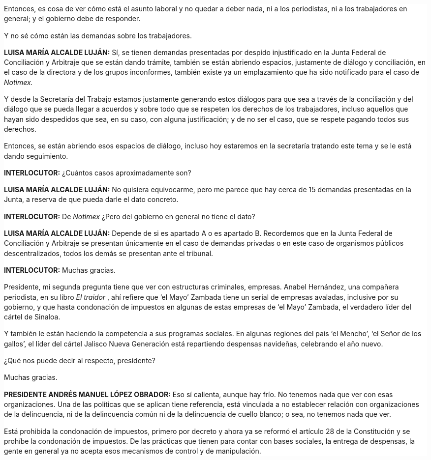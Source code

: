 Entonces, es cosa de ver cómo está el asunto laboral y no quedar a deber nada,
ni a los periodistas, ni a los trabajadores en general; y el gobierno debe de
responder.

Y no sé cómo están las demandas sobre los trabajadores.

**LUISA MARÍA ALCALDE LUJÁN:** Sí, se tienen demandas presentadas por despido
injustificado en la Junta Federal de Conciliación y Arbitraje que se están
dando trámite, también se están abriendo espacios, justamente de diálogo y
conciliación, en el caso de la directora y de los grupos inconformes, también
existe ya un emplazamiento que ha sido notificado para el caso de _Notimex._

Y desde la Secretaría del Trabajo estamos justamente generando estos diálogos
para que sea a través de la conciliación y del diálogo que se pueda llegar a
acuerdos y sobre todo que se respeten los derechos de los trabajadores,
incluso aquellos que hayan sido despedidos que sea, en su caso, con alguna
justificación; y de no ser el caso, que se respete pagando todos sus derechos.

Entonces, se están abriendo esos espacios de diálogo, incluso hoy estaremos en
la secretaría tratando este tema y se le está dando seguimiento.

**INTERLOCUTOR:** ¿Cuántos casos aproximadamente son?

**LUISA MARÍA ALCALDE LUJÁN:** No quisiera equivocarme, pero me parece que hay
cerca de 15 demandas presentadas en la Junta, a reserva de que pueda darle el
dato concreto.

**INTERLOCUTOR:** De _Notimex_ ¿Pero del gobierno en general no tiene el dato?

**LUISA MARÍA ALCALDE LUJÁN:** Depende de si es apartado A o es apartado B.
Recordemos que en la Junta Federal de Conciliación y Arbitraje se presentan
únicamente en el caso de demandas privadas o en este caso de organismos
públicos descentralizados, todos los demás se presentan ante el tribunal.

**INTERLOCUTOR:** Muchas gracias.

Presidente, mi segunda pregunta tiene que ver con estructuras criminales,
empresas. Anabel Hernández, una compañera periodista, en su libro _El traidor_
, ahí refiere que ‘el Mayo’ Zambada tiene un serial de empresas avaladas,
inclusive por su gobierno, y que hasta condonación de impuestos en algunas de
estas empresas de ‘el Mayo’ Zambada, el verdadero líder del cártel de Sinaloa.

Y también le están haciendo la competencia a sus programas sociales. En
algunas regiones del país ‘el Mencho’, ‘el Señor de los gallos’, el líder del
cártel Jalisco Nueva Generación está repartiendo despensas navideñas,
celebrando el año nuevo.

¿Qué nos puede decir al respecto, presidente?

Muchas gracias.

**PRESIDENTE ANDRÉS MANUEL LÓPEZ OBRADOR:** Eso sí calienta, aunque hay frío.
No tenemos nada que ver con esas organizaciones. Una de las políticas que se
aplican tiene referencia, está vinculada a no establecer relación con
organizaciones de la delincuencia, ni de la delincuencia común ni de la
delincuencia de cuello blanco; o sea, no tenemos nada que ver.

Está prohibida la condonación de impuestos, primero por decreto y ahora ya se
reformó el artículo 28 de la Constitución y se prohíbe la condonación de
impuestos. De las prácticas que tienen para contar con bases sociales, la
entrega de despensas, la gente en general ya no acepta esos mecanismos de
control y de manipulación.
